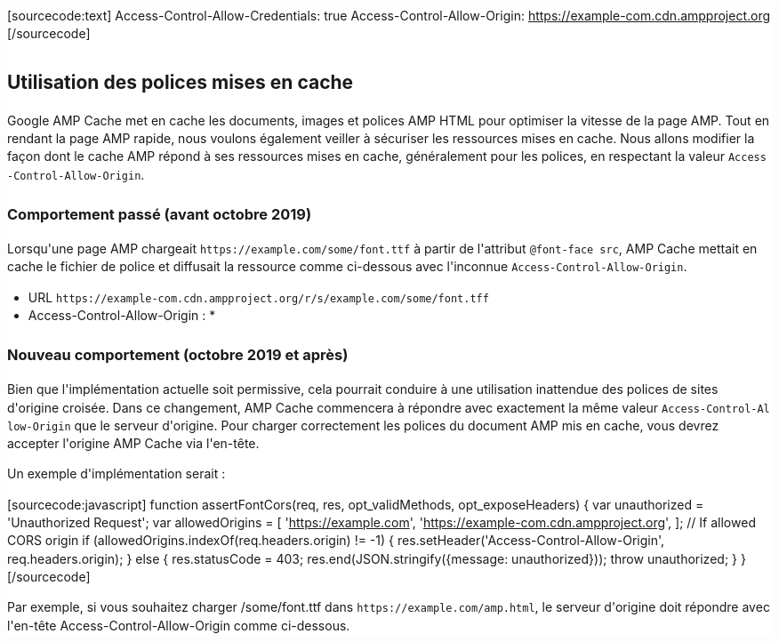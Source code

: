 [sourcecode:text]
Access-Control-Allow-Credentials: true
Access-Control-Allow-Origin: https://example-com.cdn.ampproject.org
[/sourcecode]

## Utilisation des polices mises en cache <a name="working-with-cached-fonts"></a>

Google AMP Cache met en cache les documents, images et polices AMP HTML pour optimiser la vitesse de la page AMP. Tout en rendant la page AMP rapide, nous voulons également veiller à sécuriser les ressources mises en cache. Nous allons modifier la façon dont le cache AMP répond à ses ressources mises en cache, généralement pour les polices, en respectant la valeur `Access-Control-Allow-Origin`.

### Comportement passé (avant octobre 2019) <a name="past-behavior-before-october-2019"></a>

Lorsqu'une page AMP chargeait `https://example.com/some/font.ttf` à partir de l'attribut `@font-face src`, AMP Cache mettait en cache le fichier de police et diffusait la ressource comme ci-dessous avec l'inconnue `Access-Control-Allow-Origin`.

- URL `https://example-com.cdn.ampproject.org/r/s/example.com/some/font.tff`
- Access-Control-Allow-Origin : \*

### Nouveau comportement (octobre 2019 et après) <a name="new-behavior-october-2019-and-after"></a>

Bien que l'implémentation actuelle soit permissive, cela pourrait conduire à une utilisation inattendue des polices de sites d'origine croisée. Dans ce changement, AMP Cache commencera à répondre avec exactement la même valeur `Access-Control-Allow-Origin` que le serveur d'origine. Pour charger correctement les polices du document AMP mis en cache, vous devrez accepter l'origine AMP Cache via l'en-tête.

Un exemple d'implémentation serait :

[sourcecode:javascript]
function assertFontCors(req, res, opt_validMethods, opt_exposeHeaders) {
var unauthorized = 'Unauthorized Request';
var allowedOrigins = [
'https://example.com',
'https://example-com.cdn.ampproject.org',
];
// If allowed CORS origin
if (allowedOrigins.indexOf(req.headers.origin) != -1) {
res.setHeader('Access-Control-Allow-Origin', req.headers.origin);
} else {
res.statusCode = 403;
res.end(JSON.stringify({message: unauthorized}));
throw unauthorized;
}
}
[/sourcecode]

Par exemple, si vous souhaitez charger /some/font.ttf dans `https://example.com/amp.html`, le serveur d'origine doit répondre avec l'en-tête Access-Control-Allow-Origin comme ci-dessous.
